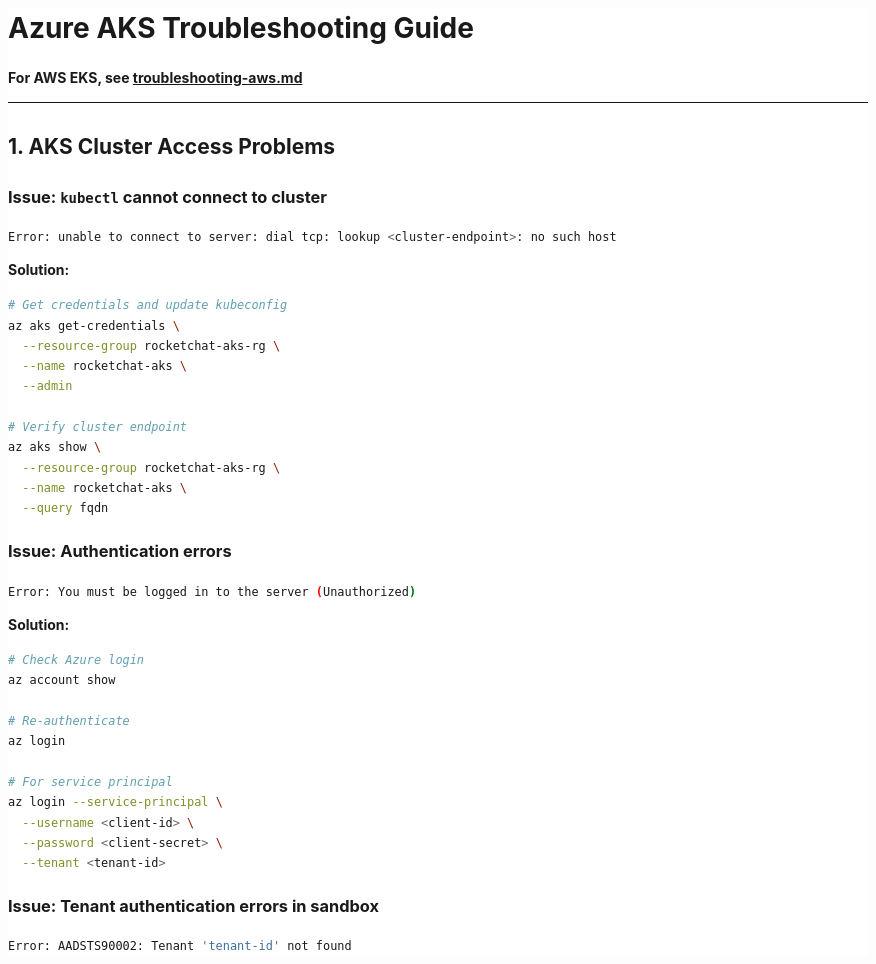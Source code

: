 # Azure AKS Troubleshooting Guide

**For AWS EKS, see [troubleshooting-aws.md](troubleshooting-aws.md)**

---

## 1. AKS Cluster Access Problems

### Issue: `kubectl` cannot connect to cluster
```bash
Error: unable to connect to server: dial tcp: lookup <cluster-endpoint>: no such host
```

**Solution:**
```bash
# Get credentials and update kubeconfig
az aks get-credentials \
  --resource-group rocketchat-aks-rg \
  --name rocketchat-aks \
  --admin

# Verify cluster endpoint
az aks show \
  --resource-group rocketchat-aks-rg \
  --name rocketchat-aks \
  --query fqdn
```

### Issue: Authentication errors
```bash
Error: You must be logged in to the server (Unauthorized)
```

**Solution:**
```bash
# Check Azure login
az account show

# Re-authenticate
az login

# For service principal
az login --service-principal \
  --username <client-id> \
  --password <client-secret> \
  --tenant <tenant-id>
```

### Issue: Tenant authentication errors in sandbox
```bash
Error: AADSTS90002: Tenant 'tenant-id' not found
```
